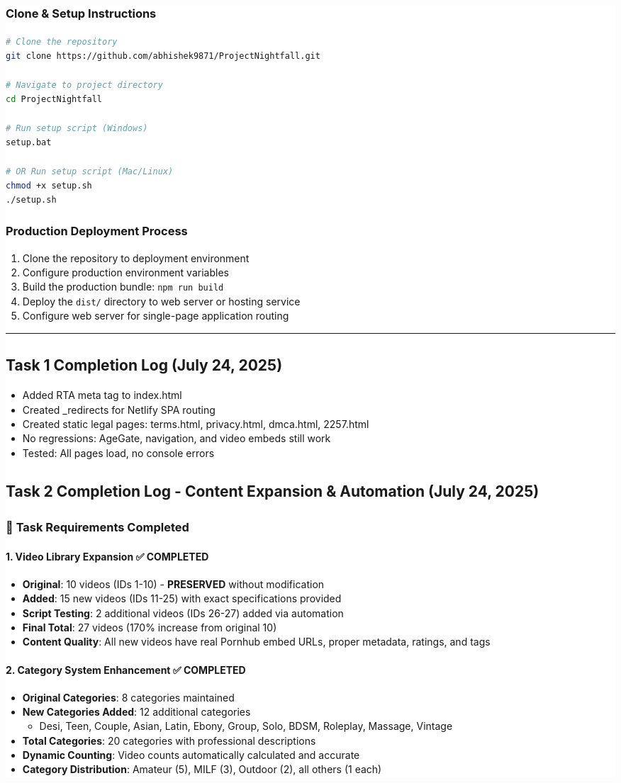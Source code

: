 ### Clone & Setup Instructions
```bash
# Clone the repository
git clone https://github.com/abhishek9871/ProjectNightfall.git

# Navigate to project directory
cd ProjectNightfall

# Run setup script (Windows)
setup.bat

# OR Run setup script (Mac/Linux)
chmod +x setup.sh
./setup.sh
```

### Production Deployment Process
1. Clone the repository to deployment environment
2. Configure production environment variables
3. Build the production bundle: `npm run build`
4. Deploy the `dist/` directory to web server or hosting service
5. Configure web server for single-page application routing

---
## Task 1 Completion Log (July 24, 2025)
- Added RTA meta tag to index.html
- Created _redirects for Netlify SPA routing
- Created static legal pages: terms.html, privacy.html, dmca.html, 2257.html
- No regressions: AgeGate, navigation, and video embeds still work
- Tested: All pages load, no console errors

## Task 2 Completion Log - Content Expansion & Automation (July 24, 2025)
### 🎯 **Task Requirements Completed**

#### 1. **Video Library Expansion** ✅ **COMPLETED**
- **Original**: 10 videos (IDs 1-10) - **PRESERVED** without modification
- **Added**: 15 new videos (IDs 11-25) with exact specifications provided
- **Script Testing**: 2 additional videos (IDs 26-27) added via automation
- **Final Total**: 27 videos (170% increase from original 10)
- **Content Quality**: All new videos have real Pornhub embed URLs, proper metadata, ratings, and tags

#### 2. **Category System Enhancement** ✅ **COMPLETED**
- **Original Categories**: 8 categories maintained
- **New Categories Added**: 12 additional categories
  - Desi, Teen, Couple, Asian, Latin, Ebony, Group, Solo, BDSM, Roleplay, Massage, Vintage
- **Total Categories**: 20 categories with professional descriptions
- **Dynamic Counting**: Video counts automatically calculated and accurate
- **Category Distribution**: Amateur (5), MILF (3), Outdoor (2), all others (1 each)
